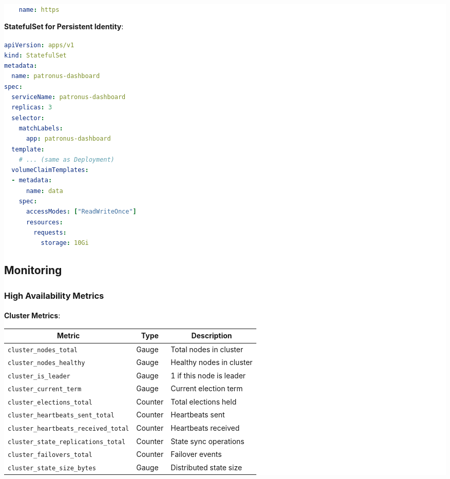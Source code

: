 ```yaml
    name: https
```

**StatefulSet for Persistent Identity**:

```yaml
apiVersion: apps/v1
kind: StatefulSet
metadata:
  name: patronus-dashboard
spec:
  serviceName: patronus-dashboard
  replicas: 3
  selector:
    matchLabels:
      app: patronus-dashboard
  template:
    # ... (same as Deployment)
  volumeClaimTemplates:
  - metadata:
      name: data
    spec:
      accessModes: ["ReadWriteOnce"]
      resources:
        requests:
          storage: 10Gi
```

## Monitoring

### High Availability Metrics

**Cluster Metrics**:

| Metric | Type | Description |
|--------|------|-------------|
| `cluster_nodes_total` | Gauge | Total nodes in cluster |
| `cluster_nodes_healthy` | Gauge | Healthy nodes in cluster |
| `cluster_is_leader` | Gauge | 1 if this node is leader |
| `cluster_current_term` | Gauge | Current election term |
| `cluster_elections_total` | Counter | Total elections held |
| `cluster_heartbeats_sent_total` | Counter | Heartbeats sent |
| `cluster_heartbeats_received_total` | Counter | Heartbeats received |
| `cluster_state_replications_total` | Counter | State sync operations |
| `cluster_failovers_total` | Counter | Failover events |
| `cluster_state_size_bytes` | Gauge | Distributed state size |
